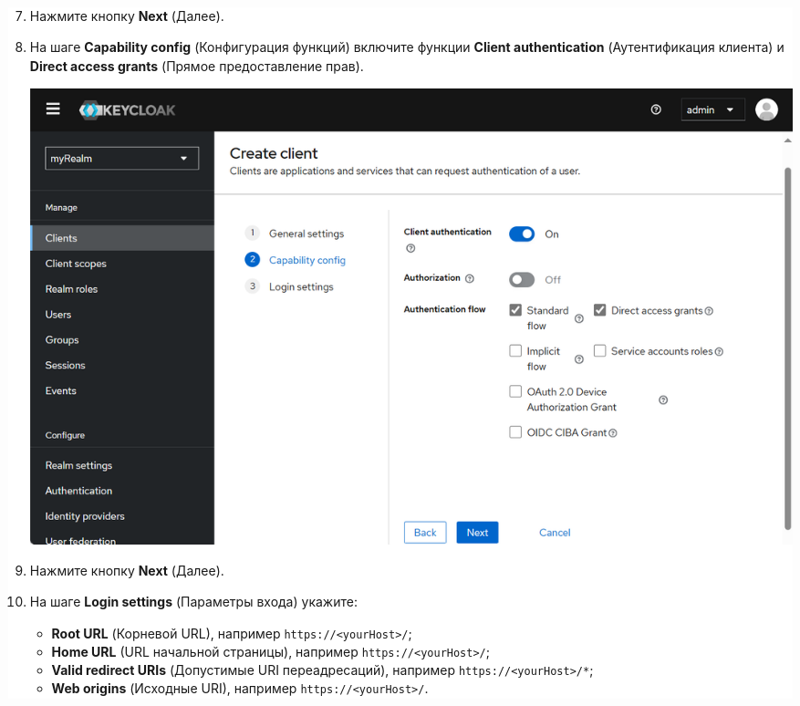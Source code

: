 7. Нажмите кнопку **Next** (Далее).
8. На шаге **Capability config** (Конфигурация функций) включите функции **Client authentication** (Аутентификация клиента) и **Direct access grants** (Прямое предоставление прав).

    _![Настройка конфигурации функций клиента Keycloak](img/openid_create_new_client_2.png)_

9. Нажмите кнопку **Next** (Далее).
10. На шаге **Login settings** (Параметры входа) укажите:

    - **Root URL** (Корневой URL), например `https://<yourHost>/`;
    - **Home URL**  (URL начальной страницы), например `https://<yourHost>/`;
    - **Valid redirect URIs** (Допустимые URI переадресаций), например `https://<yourHost>/*`;
    - **Web origins** (Исходные URI), например `https://<yourHost>/`.
